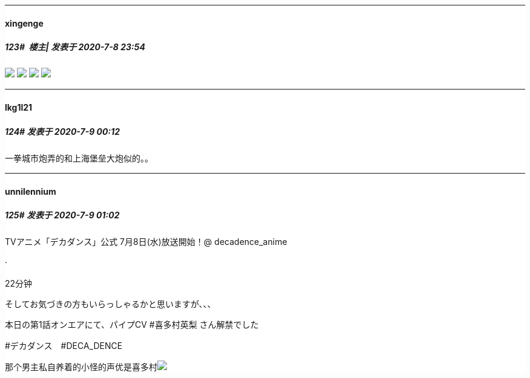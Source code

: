 





*****

####  xingenge  
##### 123#         楼主| 发表于 2020-7-8 23:54



<img src="https://files.catbox.moe/jjb3ip.jpg" referrerpolicy="no-referrer">
<img src="https://files.catbox.moe/a5f2kz.jpg" referrerpolicy="no-referrer">
<img src="https://files.catbox.moe/124a6v.jpg" referrerpolicy="no-referrer">
<img src="https://files.catbox.moe/zgp17q.jpg" referrerpolicy="no-referrer">







*****

####  lkg1l21  
##### 124#       发表于 2020-7-9 00:12




一拳城市炮弄的和上海堡垒大炮似的。。







*****

####  unnilennium  
##### 125#       发表于 2020-7-9 01:02




TVアニメ「デカダンス」公式 7月8日(水)放送開始！@ decadence_anime

·

22分钟

そしてお気づきの方もいらっしゃるかと思いますが、、、

本日の第1話オンエアにて、パイプCV #喜多村英梨 さん解禁でした


#デカダンス　#DECA_DENCE


那个男主私自养着的小怪的声优是喜多村<img src="https://static.saraba1st.com/image/smiley/face2017/066.png" referrerpolicy="no-referrer">

